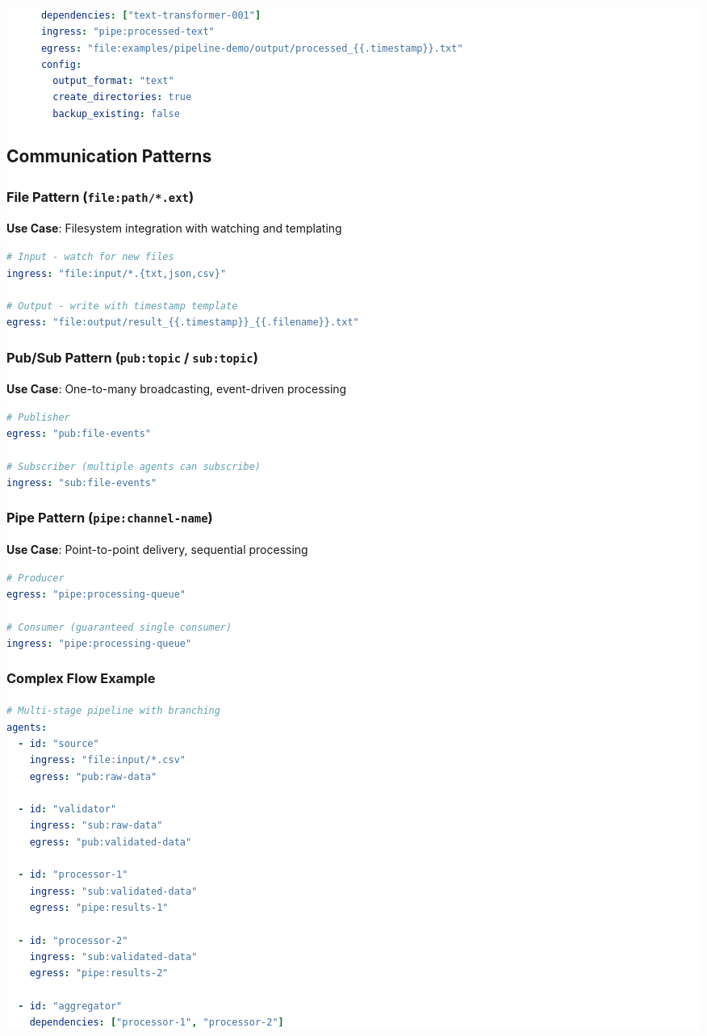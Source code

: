 ```yaml
      dependencies: ["text-transformer-001"]
      ingress: "pipe:processed-text"
      egress: "file:examples/pipeline-demo/output/processed_{{.timestamp}}.txt"
      config:
        output_format: "text"
        create_directories: true
        backup_existing: false
```

## Communication Patterns

### File Pattern (`file:path/*.ext`)
**Use Case**: Filesystem integration with watching and templating
```yaml
# Input - watch for new files
ingress: "file:input/*.{txt,json,csv}"

# Output - write with timestamp template  
egress: "file:output/result_{{.timestamp}}_{{.filename}}.txt"
```

### Pub/Sub Pattern (`pub:topic` / `sub:topic`)
**Use Case**: One-to-many broadcasting, event-driven processing
```yaml
# Publisher
egress: "pub:file-events"

# Subscriber (multiple agents can subscribe)
ingress: "sub:file-events"
```

### Pipe Pattern (`pipe:channel-name`)
**Use Case**: Point-to-point delivery, sequential processing
```yaml
# Producer  
egress: "pipe:processing-queue"

# Consumer (guaranteed single consumer)
ingress: "pipe:processing-queue"
```

### Complex Flow Example
```yaml
# Multi-stage pipeline with branching
agents:
  - id: "source"
    ingress: "file:input/*.csv" 
    egress: "pub:raw-data"
    
  - id: "validator"
    ingress: "sub:raw-data"
    egress: "pub:validated-data"
    
  - id: "processor-1"
    ingress: "sub:validated-data"
    egress: "pipe:results-1"
    
  - id: "processor-2" 
    ingress: "sub:validated-data"
    egress: "pipe:results-2"
    
  - id: "aggregator"
    dependencies: ["processor-1", "processor-2"]
```
